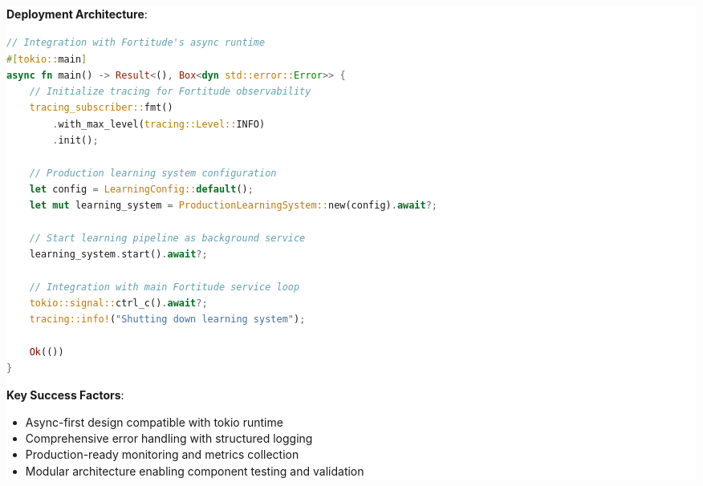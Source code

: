 **Deployment Architecture**:
```rust
// Integration with Fortitude's async runtime
#[tokio::main]
async fn main() -> Result<(), Box<dyn std::error::Error>> {
    // Initialize tracing for Fortitude observability
    tracing_subscriber::fmt()
        .with_max_level(tracing::Level::INFO)
        .init();
    
    // Production learning system configuration
    let config = LearningConfig::default();
    let mut learning_system = ProductionLearningSystem::new(config).await?;
    
    // Start learning pipeline as background service
    learning_system.start().await?;
    
    // Integration with main Fortitude service loop
    tokio::signal::ctrl_c().await?;
    tracing::info!("Shutting down learning system");
    
    Ok(())
}
```

**Key Success Factors**:
- Async-first design compatible with tokio runtime
- Comprehensive error handling with structured logging
- Production-ready monitoring and metrics collection
- Modular architecture enabling component testing and validation